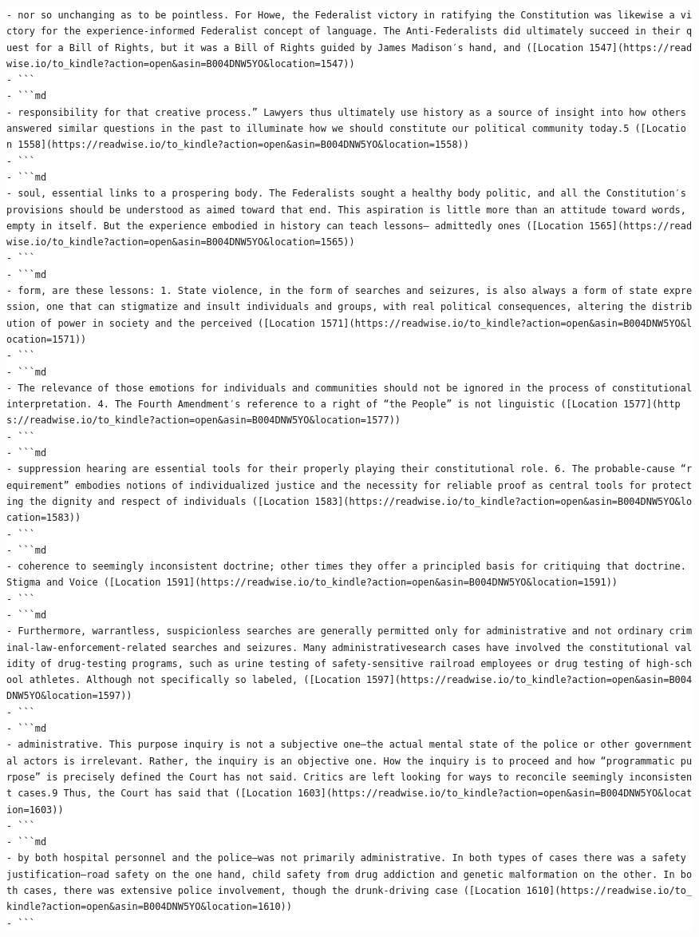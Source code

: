 	- nor so unchanging as to be pointless. For Howe, the Federalist victory in ratifying the Constitution was likewise a victory for the experience-informed Federalist concept of language. The Anti-Federalists did ultimately succeed in their quest for a Bill of Rights, but it was a Bill of Rights guided by James Madison′s hand, and ([Location 1547](https://readwise.io/to_kindle?action=open&asin=B004DNW5YO&location=1547))
	- ```
	- ```md
	- responsibility for that creative process.” Lawyers thus ultimately use history as a source of insight into how others answered similar questions in the past to illuminate how we should constitute our political community today.5 ([Location 1558](https://readwise.io/to_kindle?action=open&asin=B004DNW5YO&location=1558))
	- ```
	- ```md
	- soul, essential links to a prospering body. The Federalists sought a healthy body politic, and all the Constitution′s provisions should be understood as aimed toward that end. This aspiration is little more than an attitude toward words, empty in itself. But the experience embodied in history can teach lessons— admittedly ones ([Location 1565](https://readwise.io/to_kindle?action=open&asin=B004DNW5YO&location=1565))
	- ```
	- ```md
	- form, are these lessons: 1. State violence, in the form of searches and seizures, is also always a form of state expression, one that can stigmatize and insult individuals and groups, with real political consequences, altering the distribution of power in society and the perceived ([Location 1571](https://readwise.io/to_kindle?action=open&asin=B004DNW5YO&location=1571))
	- ```
	- ```md
	- The relevance of those emotions for individuals and communities should not be ignored in the process of constitutional interpretation. 4. The Fourth Amendment′s reference to a right of “the People” is not linguistic ([Location 1577](https://readwise.io/to_kindle?action=open&asin=B004DNW5YO&location=1577))
	- ```
	- ```md
	- suppression hearing are essential tools for their properly playing their constitutional role. 6. The probable-cause “requirement” embodies notions of individualized justice and the necessity for reliable proof as central tools for protecting the dignity and respect of individuals ([Location 1583](https://readwise.io/to_kindle?action=open&asin=B004DNW5YO&location=1583))
	- ```
	- ```md
	- coherence to seemingly inconsistent doctrine; other times they offer a principled basis for critiquing that doctrine. Stigma and Voice ([Location 1591](https://readwise.io/to_kindle?action=open&asin=B004DNW5YO&location=1591))
	- ```
	- ```md
	- Furthermore, warrantless, suspicionless searches are generally permitted only for administrative and not ordinary criminal-law-enforcement-related searches and seizures. Many administrativesearch cases have involved the constitutional validity of drug-testing programs, such as urine testing of safety-sensitive railroad employees or drug testing of high-school athletes. Although not specifically so labeled, ([Location 1597](https://readwise.io/to_kindle?action=open&asin=B004DNW5YO&location=1597))
	- ```
	- ```md
	- administrative. This purpose inquiry is not a subjective one—the actual mental state of the police or other governmental actors is irrelevant. Rather, the inquiry is an objective one. How the inquiry is to proceed and how “programmatic purpose” is precisely defined the Court has not said. Critics are left looking for ways to reconcile seemingly inconsistent cases.9 Thus, the Court has said that ([Location 1603](https://readwise.io/to_kindle?action=open&asin=B004DNW5YO&location=1603))
	- ```
	- ```md
	- by both hospital personnel and the police—was not primarily administrative. In both types of cases there was a safety justification—road safety on the one hand, child safety from drug addiction and genetic malformation on the other. In both cases, there was extensive police involvement, though the drunk-driving case ([Location 1610](https://readwise.io/to_kindle?action=open&asin=B004DNW5YO&location=1610))
	- ```
